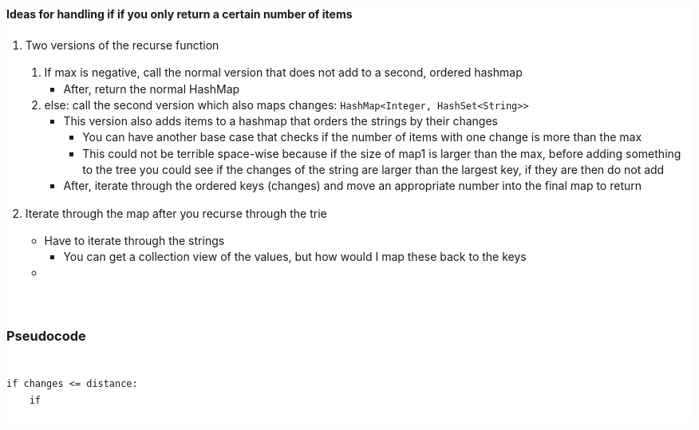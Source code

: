 

#### Ideas for handling if if you only return a certain number of items 

1. Two versions of the recurse function
	1. If max is negative, call the normal version that does not add to a second, ordered hashmap 
		- After, return the normal HashMap
	2. else: call the second version which also maps changes: `HashMap<Integer, HashSet<String>>`
		- This version also adds items to a hashmap that orders the strings by their changes
			- You can have another base case that checks if the number of items with one change is more than the max
			- This could not be terrible space-wise because if the size of map1 is larger than the max, before adding something to the tree you could see if the changes of the string are larger than the largest key, if they are then do not add 
		- After, iterate through the ordered keys (changes) and move an appropriate number into the final map to return

2. Iterate through the map after you recurse through the trie
	- Have to iterate through the strings 
		- You can get a collection view of the values, but how would I map these back to the keys 
	- 


 <br/>

### Pseudocode
```

if changes <= distance:
	if


```
